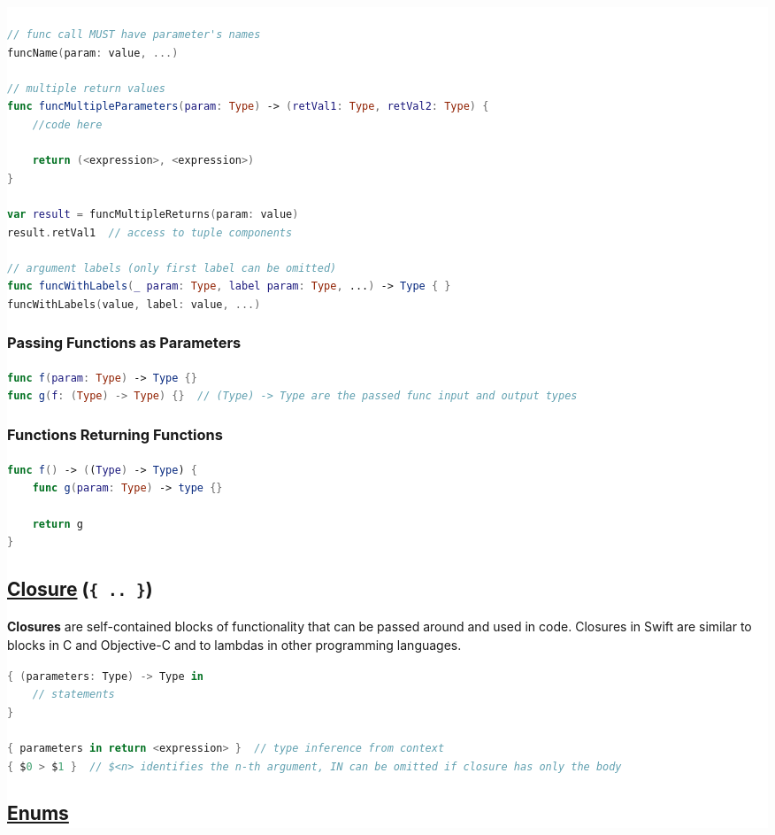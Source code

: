 ```swift

// func call MUST have parameter's names
funcName(param: value, ...)

// multiple return values
func funcMultipleParameters(param: Type) -> (retVal1: Type, retVal2: Type) {
    //code here

    return (<expression>, <expression>)
}

var result = funcMultipleReturns(param: value)
result.retVal1  // access to tuple components

// argument labels (only first label can be omitted)
func funcWithLabels(_ param: Type, label param: Type, ...) -> Type { }
funcWithLabels(value, label: value, ...)
```

### Passing Functions as Parameters

```swift
func f(param: Type) -> Type {}
func g(f: (Type) -> Type) {}  // (Type) -> Type are the passed func input and output types
```

### Functions Returning Functions

```swift
func f() -> ((Type) -> Type) {
    func g(param: Type) -> type {}

    return g
}
```

## [Closure](https://docs.swift.org/swift-book/LanguageGuide/Closures.html) (`{ .. }`)

**Closures** are self-contained blocks of functionality that can be passed around and used in code.
Closures in Swift are similar to blocks in C and Objective-C and to lambdas in other programming languages.

```swift
{ (parameters: Type) -> Type in
    // statements
}

{ parameters in return <expression> }  // type inference from context
{ $0 > $1 }  // $<n> identifies the n-th argument, IN can be omitted if closure has only the body
```

## [Enums](https://docs.swift.org/swift-book/LanguageGuide/Enumerations.html)
